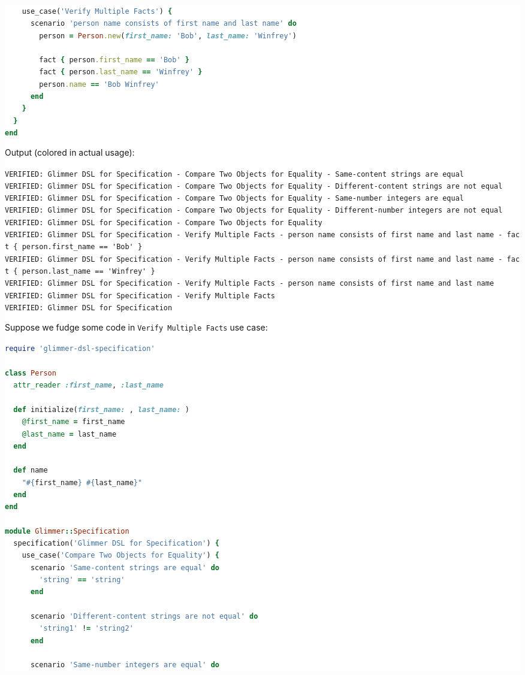 ```ruby
    use_case('Verify Multiple Facts') {
      scenario 'person name consists of first name and last name' do
        person = Person.new(first_name: 'Bob', last_name: 'Winfrey')
        
        fact { person.first_name == 'Bob' }
        fact { person.last_name == 'Winfrey' }
        person.name == 'Bob Winfrey'
      end
    }
  }
end
```

Output (colored in actual usage):

```
VERIFIED: Glimmer DSL for Specification - Compare Two Objects for Equality - Same-content strings are equal
VERIFIED: Glimmer DSL for Specification - Compare Two Objects for Equality - Different-content strings are not equal
VERIFIED: Glimmer DSL for Specification - Compare Two Objects for Equality - Same-number integers are equal
VERIFIED: Glimmer DSL for Specification - Compare Two Objects for Equality - Different-number integers are not equal
VERIFIED: Glimmer DSL for Specification - Compare Two Objects for Equality
VERIFIED: Glimmer DSL for Specification - Verify Multiple Facts - person name consists of first name and last name - fact { person.first_name == 'Bob' }
VERIFIED: Glimmer DSL for Specification - Verify Multiple Facts - person name consists of first name and last name - fact { person.last_name == 'Winfrey' }
VERIFIED: Glimmer DSL for Specification - Verify Multiple Facts - person name consists of first name and last name
VERIFIED: Glimmer DSL for Specification - Verify Multiple Facts
VERIFIED: Glimmer DSL for Specification
```

Suppose we fudge some code in `Verify Multiple Facts` use case:

```ruby
require 'glimmer-dsl-specification'

class Person
  attr_reader :first_name, :last_name
  
  def initialize(first_name: , last_name: )
    @first_name = first_name
    @last_name = last_name
  end
  
  def name
    "#{first_name} #{last_name}"
  end
end

module Glimmer::Specification
  specification('Glimmer DSL for Specification') {
    use_case('Compare Two Objects for Equality') {
      scenario 'Same-content strings are equal' do
        'string' == 'string'
      end
      
      scenario 'Different-content strings are not equal' do
        'string1' != 'string2'
      end

      scenario 'Same-number integers are equal' do
```